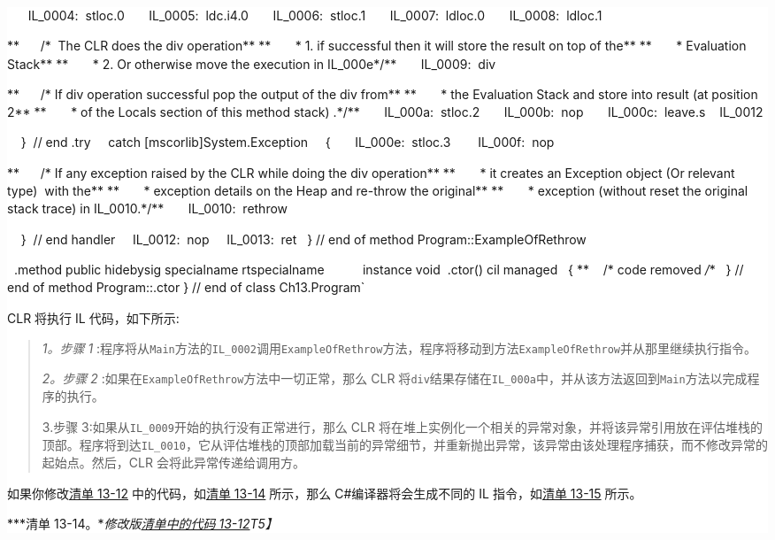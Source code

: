       IL_0004:  stloc.0
      IL_0005:  ldc.i4.0
      IL_0006:  stloc.1
      IL_0007:  ldloc.0
      IL_0008:  ldloc.1

**      /*  The CLR does the div operation**
**       * 1\. if successful then it will store the result on top of the**
**       * Evaluation Stack**
**       * 2\. Or otherwise move the execution in IL_000e*/**
      IL_0009:  div

**      /* If div operation successful pop the output of the div from**
**       * the Evaluation Stack and store into result (at position 2**
**       * of the Locals section of this method stack) .*/**
      IL_000a:  stloc.2
      IL_000b:  nop
      IL_000c:  leave.s    IL_0012

    }  // end .try
    catch [mscorlib]System.Exception
    {
      IL_000e:  stloc.3` `      IL_000f:  nop

**      /* If any exception raised by the CLR while doing the div operation**
**       * it creates an Exception object (Or relevant type)  with the**
**       * exception details on the Heap and re-throw the original**
**       * exception (without reset the original stack trace) in IL_0010.*/**
      IL_0010:  rethrow

    }  // end handler
    IL_0012:  nop
    IL_0013:  ret
  } // end of method Program::ExampleOfRethrow

  .method public hidebysig specialname rtspecialname
          instance void  .ctor() cil managed
  {
**    /* code removed */**
  } // end of method Program::.ctor
} // end of class Ch13.Program`

CLR 将执行 IL 代码，如下所示:

> *1。步骤 1* :程序将从`Main`方法的`IL_0002`调用`ExampleOfRethrow`方法，程序将移动到方法`ExampleOfRethrow`并从那里继续执行指令。
> 
> *2。步骤 2* :如果在`ExampleOfRethrow`方法中一切正常，那么 CLR 将`div`结果存储在`IL_000a`中，并从该方法返回到`Main`方法以完成程序的执行。
> 
> 3.步骤 3:如果从`IL_0009`开始的执行没有正常进行，那么 CLR 将在堆上实例化一个相关的异常对象，并将该异常引用放在评估堆栈的顶部。程序将到达`IL_0010`，它从评估堆栈的顶部加载当前的异常细节，并重新抛出异常，该异常由该处理程序捕获，而不修改异常的起始点。然后，CLR 会将此异常传递给调用方。

如果你修改[清单 13-12](#list_13_12) 中的代码，如[清单 13-14](#list_13_14) 所示，那么 C#编译器将会生成不同的 IL 指令，如[清单 13-15](#list_13_15) 所示。

***清单 13-14。**修改版[清单中的代码 13-12](#list_13_12)T5】*
